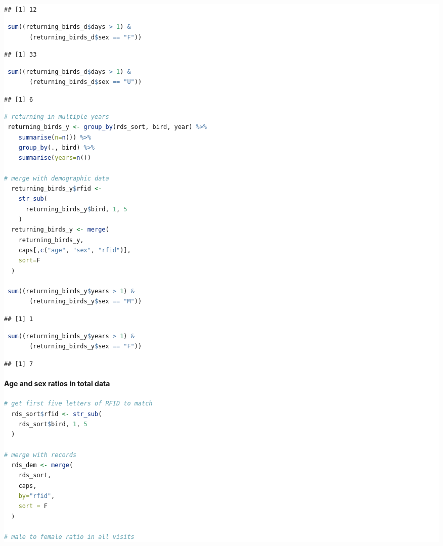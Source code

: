     ## [1] 12

``` r
 sum((returning_birds_d$days > 1) & 
       (returning_birds_d$sex == "F"))
```

    ## [1] 33

``` r
 sum((returning_birds_d$days > 1) & 
       (returning_birds_d$sex == "U"))
```

    ## [1] 6

``` r
# returning in multiple years
 returning_birds_y <- group_by(rds_sort, bird, year) %>%
    summarise(n=n()) %>%
    group_by(., bird) %>%
    summarise(years=n())
 
# merge with demographic data
  returning_birds_y$rfid <- 
    str_sub(
      returning_birds_y$bird, 1, 5
    )
  returning_birds_y <- merge(
    returning_birds_y,
    caps[,c("age", "sex", "rfid")],
    sort=F
  )

 sum((returning_birds_y$years > 1) & 
       (returning_birds_y$sex == "M"))
```

    ## [1] 1

``` r
 sum((returning_birds_y$years > 1) & 
       (returning_birds_y$sex == "F"))
```

    ## [1] 7

#### Age and sex ratios in total data

``` r
# get first five letters of RFID to match
  rds_sort$rfid <- str_sub(
    rds_sort$bird, 1, 5
  )
  
# merge with records
  rds_dem <- merge(
    rds_sort,
    caps,
    by="rfid",
    sort = F
  )
  
# male to female ratio in all visits
```